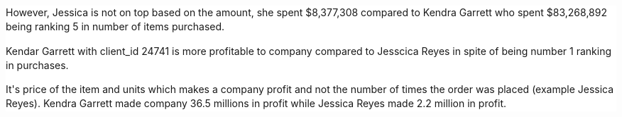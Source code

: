 However, Jessica is not on top based on the amount, she spent $8,377,308 compared to Kendra	Garrett who spent $83,268,892 being ranking 5 in number of items purchased. 

Kendar Garrett with client_id 24741 is more profitable to company compared to Jesscica Reyes in spite of being number 1 ranking in purchases. 

It's price of the item and units which makes a company profit and not the number of times the order was placed (example Jessica Reyes). Kendra Garrett made company 36.5 millions in profit while Jessica Reyes made 2.2 million in profit.
